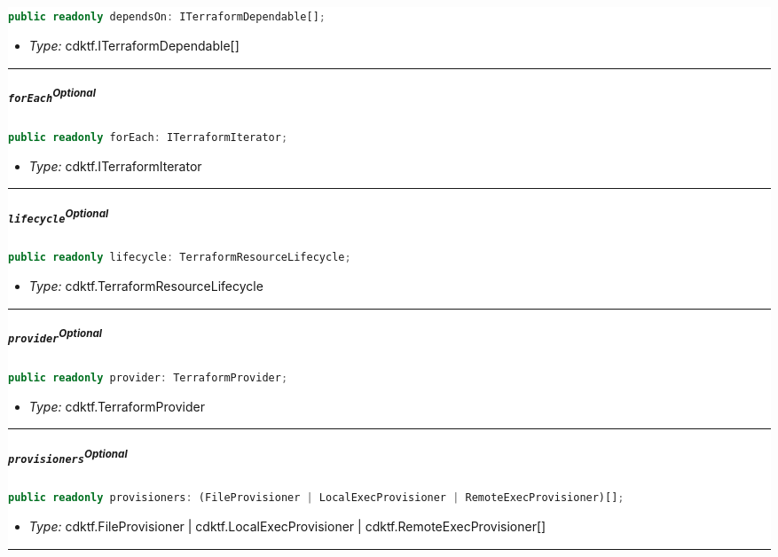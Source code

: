 ```typescript
public readonly dependsOn: ITerraformDependable[];
```

- *Type:* cdktf.ITerraformDependable[]

---

##### `forEach`<sup>Optional</sup> <a name="forEach" id="@cdktf/provider-opentelekomcloud.dataOpentelekomcloudPrivateNatGatewayV3.DataOpentelekomcloudPrivateNatGatewayV3Config.property.forEach"></a>

```typescript
public readonly forEach: ITerraformIterator;
```

- *Type:* cdktf.ITerraformIterator

---

##### `lifecycle`<sup>Optional</sup> <a name="lifecycle" id="@cdktf/provider-opentelekomcloud.dataOpentelekomcloudPrivateNatGatewayV3.DataOpentelekomcloudPrivateNatGatewayV3Config.property.lifecycle"></a>

```typescript
public readonly lifecycle: TerraformResourceLifecycle;
```

- *Type:* cdktf.TerraformResourceLifecycle

---

##### `provider`<sup>Optional</sup> <a name="provider" id="@cdktf/provider-opentelekomcloud.dataOpentelekomcloudPrivateNatGatewayV3.DataOpentelekomcloudPrivateNatGatewayV3Config.property.provider"></a>

```typescript
public readonly provider: TerraformProvider;
```

- *Type:* cdktf.TerraformProvider

---

##### `provisioners`<sup>Optional</sup> <a name="provisioners" id="@cdktf/provider-opentelekomcloud.dataOpentelekomcloudPrivateNatGatewayV3.DataOpentelekomcloudPrivateNatGatewayV3Config.property.provisioners"></a>

```typescript
public readonly provisioners: (FileProvisioner | LocalExecProvisioner | RemoteExecProvisioner)[];
```

- *Type:* cdktf.FileProvisioner | cdktf.LocalExecProvisioner | cdktf.RemoteExecProvisioner[]

---
